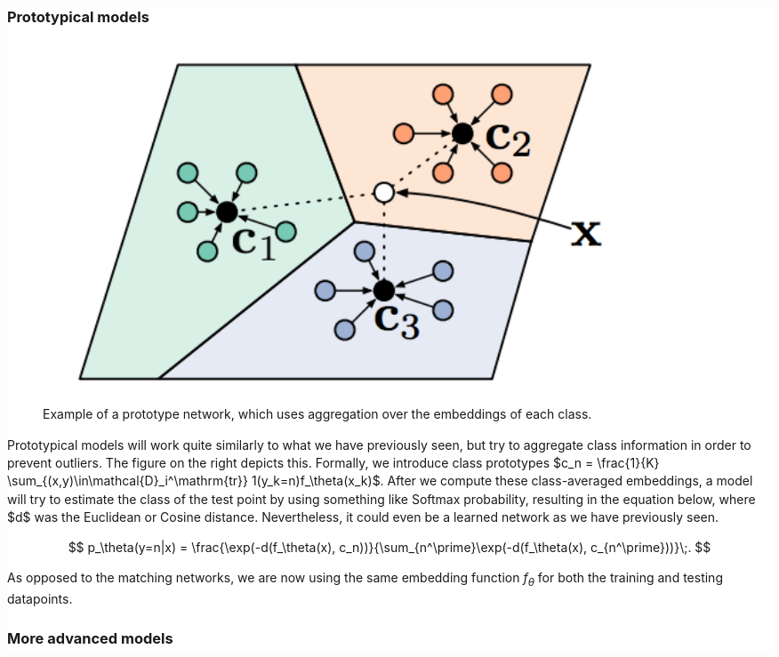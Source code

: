 ### Prototypical models

<div>
<figure class="figure col-sm-5 float-right">
    <img src="/assets/img/blog/cs330/6/proto_model_example.png" class="img-fluid" alt="Alt text.">
    <figcaption class="figure-caption text-center">Example of a prototype network, which uses aggregation over the embeddings of each class.</figcaption>
</figure>

<p>Prototypical models <d-cite key="snell2017prototypical"></d-cite> will work quite similarly to what we have previously seen, but try to aggregate class 
information in order to prevent outliers. The figure on the right depicts this. Formally, we introduce class prototypes
$c_n = \frac{1}{K} \sum_{(x,y)\in\mathcal{D}_i^\mathrm{tr}} 1(y_k=n)f_\theta(x_k)$. After we compute these class-averaged
embeddings, a model will try to estimate the class of the test point by using something like Softmax probability, 
resulting in the equation below, where $d$ was the Euclidean or Cosine distance. Nevertheless, it could even be a learned
network as we have previously seen.</p>
</div>

$$
p_\theta(y=n|x) = \frac{\exp(-d(f_\theta(x), c_n))}{\sum_{n^\prime}\exp(-d(f_\theta(x), c_{n^\prime}))}\;.
$$

As opposed to the matching networks, we are now using the same embedding function $f_\theta$ for both the training and testing datapoints.

### More advanced models
